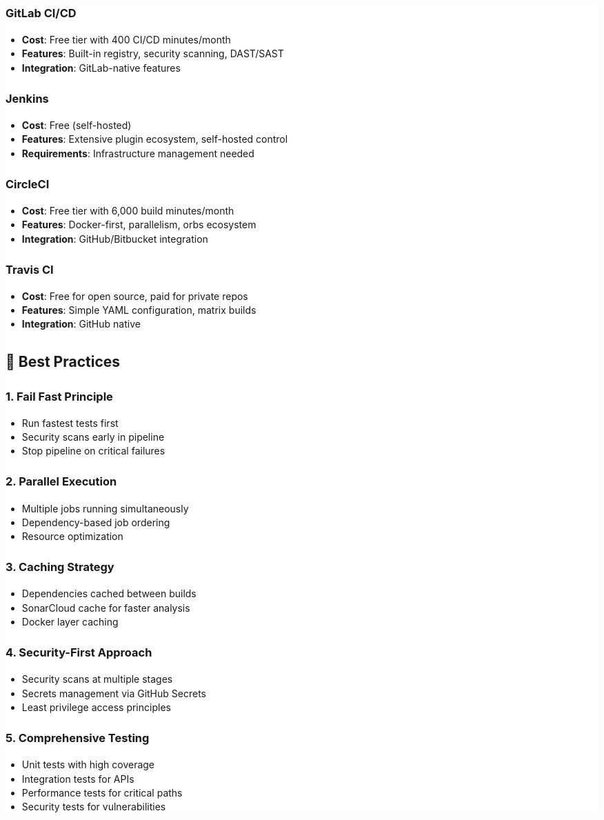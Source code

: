 ### GitLab CI/CD
- **Cost**: Free tier with 400 CI/CD minutes/month
- **Features**: Built-in registry, security scanning, DAST/SAST
- **Integration**: GitLab-native features

### Jenkins
- **Cost**: Free (self-hosted)
- **Features**: Extensive plugin ecosystem, self-hosted control
- **Requirements**: Infrastructure management needed

### CircleCI
- **Cost**: Free tier with 6,000 build minutes/month
- **Features**: Docker-first, parallelism, orbs ecosystem
- **Integration**: GitHub/Bitbucket integration

### Travis CI
- **Cost**: Free for open source, paid for private repos
- **Features**: Simple YAML configuration, matrix builds
- **Integration**: GitHub native

## 🎯 Best Practices

### 1. Fail Fast Principle
- Run fastest tests first
- Security scans early in pipeline
- Stop pipeline on critical failures

### 2. Parallel Execution
- Multiple jobs running simultaneously
- Dependency-based job ordering
- Resource optimization

### 3. Caching Strategy
- Dependencies cached between builds
- SonarCloud cache for faster analysis
- Docker layer caching

### 4. Security-First Approach
- Security scans at multiple stages
- Secrets management via GitHub Secrets
- Least privilege access principles

### 5. Comprehensive Testing
- Unit tests with high coverage
- Integration tests for APIs
- Performance tests for critical paths
- Security tests for vulnerabilities
